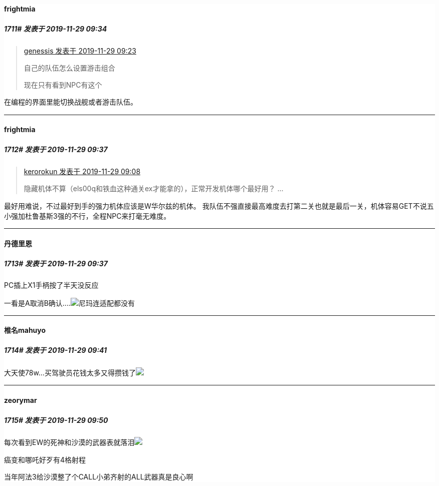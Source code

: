 ####  frightmia  
##### 1711#       发表于 2019-11-29 09:34


<blockquote><a href="httphttps://bbs.saraba1st.com/2b/forum.php?mod=redirect&amp;goto=findpost&amp;pid=45654290&amp;ptid=1805691" target="_blank">genessis 发表于 2019-11-29 09:23</a>

自己的队伍怎么设置游击组合

现在只有看到NPC有这个</blockquote>
在编程的界面里能切换战舰或者游击队伍。


-----

####  frightmia  
##### 1712#       发表于 2019-11-29 09:37


<blockquote><a href="httphttps://bbs.saraba1st.com/2b/forum.php?mod=redirect&amp;goto=findpost&amp;pid=45654168&amp;ptid=1805691" target="_blank">kerorokun 发表于 2019-11-29 09:08</a>

隐藏机体不算（els00q和铁血这种通关ex才能拿的），正常开发机体哪个最好用？ ...</blockquote>
最好用难说，不过最好到手的强力机体应该是W华尔兹的机体。 我队伍不强直接最高难度去打第二关也就是最后一关，机体容易GET不说五小强加杜鲁基斯3强的不行，全程NPC来打毫无难度。


-----

####  丹德里恩  
##### 1713#       发表于 2019-11-29 09:37


PC插上X1手柄按了半天没反应

一看是A取消B确认....<img src="https://static.saraba1st.com/image/smiley/face2017/166.png" referrerpolicy="no-referrer">尼玛连适配都没有


-----

####  椎名mahuyo  
##### 1714#       发表于 2019-11-29 09:41


大天使78w…买驾驶员花钱太多又得攒钱了<img src="https://static.saraba1st.com/image/smiley/face2017/020.png" referrerpolicy="no-referrer">


-----

####  zeorymar  
##### 1715#       发表于 2019-11-29 09:50


每次看到EW的死神和沙漠的武器表就落泪<img src="https://static.saraba1st.com/image/smiley/face2017/013.png" referrerpolicy="no-referrer">

癌变和哪吒好歹有4格射程

当年阿法3给沙漠整了个CALL小弟齐射的ALL武器真是良心啊
